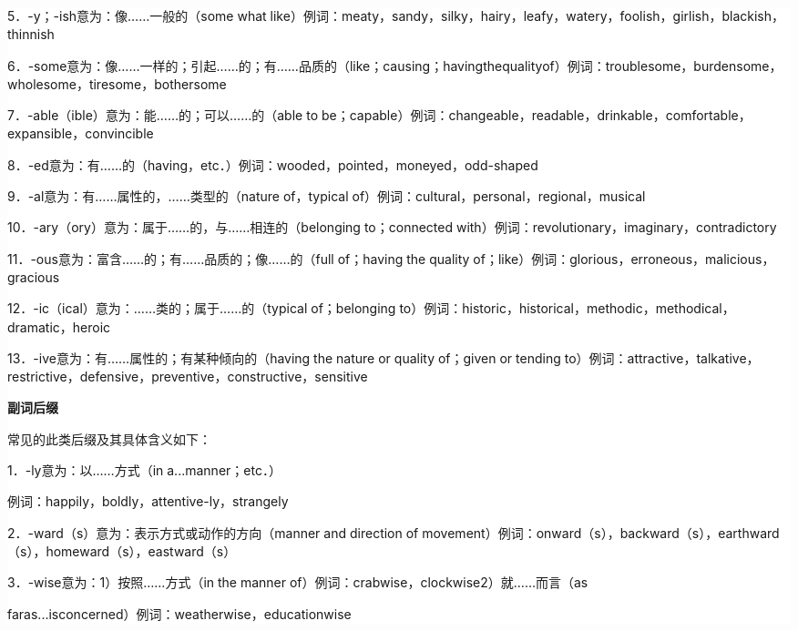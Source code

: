 5．-y；-ish意为：像……一般的（some what like）例词：meaty，sandy，silky，hairy，leafy，watery，foolish，girlish，blackish，thinnish

6．-some意为：像……一样的；引起……的；有……品质的（like；causing；havingthequalityof）例词：troublesome，burdensome，wholesome，tiresome，bothersome

7．-able（ible）意为：能……的；可以……的（able to be；capable）例词：changeable，readable，drinkable，comfortable，expansible，convincible

8．-ed意为：有……的（having，etc．）例词：wooded，pointed，moneyed，odd-shaped

9．-al意为：有……属性的，……类型的（nature of，typical of）例词：cultural，personal，regional，musical

10．-ary（ory）意为：属于……的，与……相连的（belonging to；connected with）例词：revolutionary，imaginary，contradictory

11．-ous意为：富含……的；有……品质的；像……的（full of；having the quality of；like）例词：glorious，erroneous，malicious，gracious

12．-ic（ical）意为：……类的；属于……的（typical of；belonging to）例词：historic，historical，methodic，methodical，dramatic，heroic

13．-ive意为：有……属性的；有某种倾向的（having  the nature or quality of；given or tending  to）例词：attractive，talkative，restrictive，defensive，preventive，constructive，sensitive

**副词后缀**

常见的此类后缀及其具体含义如下：

1．-ly意为：以……方式（in a...manner；etc．）

例词：happily，boldly，attentive-ly，strangely

2．-ward（s）意为：表示方式或动作的方向（manner and direction of movement）例词：onward（s），backward（s），earthward（s），homeward（s），eastward（s）

3．-wise意为：1）按照……方式（in the manner of）例词：crabwise，clockwise2）就……而言（as

faras...isconcerned）例词：weatherwise，educationwise